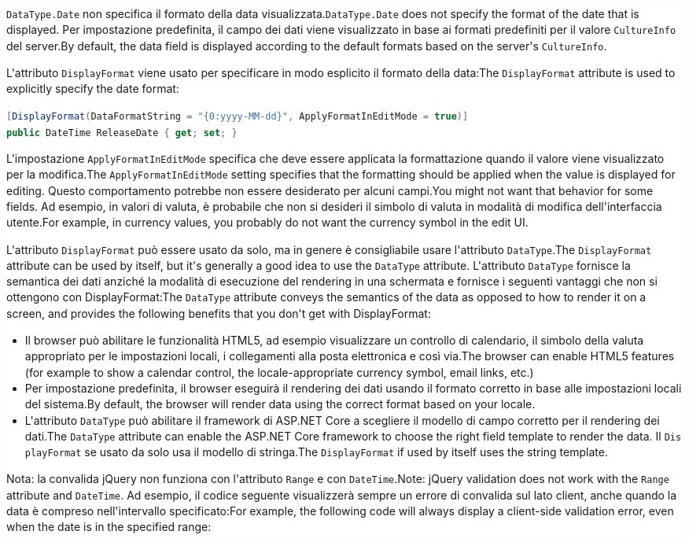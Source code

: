 <span data-ttu-id="e65e9-189">`DataType.Date` non specifica il formato della data visualizzata.</span><span class="sxs-lookup"><span data-stu-id="e65e9-189">`DataType.Date` does not specify the format of the date that is displayed.</span></span> <span data-ttu-id="e65e9-190">Per impostazione predefinita, il campo dei dati viene visualizzato in base ai formati predefiniti per il valore `CultureInfo` del server.</span><span class="sxs-lookup"><span data-stu-id="e65e9-190">By default, the data field is displayed according to the default formats based on the server's `CultureInfo`.</span></span>

<span data-ttu-id="e65e9-191">L'attributo `DisplayFormat` viene usato per specificare in modo esplicito il formato della data:</span><span class="sxs-lookup"><span data-stu-id="e65e9-191">The `DisplayFormat` attribute is used to explicitly specify the date format:</span></span>

```csharp
[DisplayFormat(DataFormatString = "{0:yyyy-MM-dd}", ApplyFormatInEditMode = true)]
public DateTime ReleaseDate { get; set; }
```

<span data-ttu-id="e65e9-192">L'impostazione `ApplyFormatInEditMode` specifica che deve essere applicata la formattazione quando il valore viene visualizzato per la modifica.</span><span class="sxs-lookup"><span data-stu-id="e65e9-192">The `ApplyFormatInEditMode` setting specifies that the formatting should be applied when the value is displayed for editing.</span></span> <span data-ttu-id="e65e9-193">Questo comportamento potrebbe non essere desiderato per alcuni campi.</span><span class="sxs-lookup"><span data-stu-id="e65e9-193">You might not want that behavior for some fields.</span></span> <span data-ttu-id="e65e9-194">Ad esempio, in valori di valuta, è probabile che non si desideri il simbolo di valuta in modalità di modifica dell'interfaccia utente.</span><span class="sxs-lookup"><span data-stu-id="e65e9-194">For example, in currency values, you probably do not want the currency symbol in the edit UI.</span></span>

<span data-ttu-id="e65e9-195">L'attributo `DisplayFormat` può essere usato da solo, ma in genere è consigliabile usare l'attributo `DataType`.</span><span class="sxs-lookup"><span data-stu-id="e65e9-195">The `DisplayFormat` attribute can be used by itself, but it's generally a good idea to use the `DataType` attribute.</span></span> <span data-ttu-id="e65e9-196">L'attributo `DataType` fornisce la semantica dei dati anziché la modalità di esecuzione del rendering in una schermata e fornisce i seguenti vantaggi che non si ottengono con DisplayFormat:</span><span class="sxs-lookup"><span data-stu-id="e65e9-196">The `DataType` attribute conveys the semantics of the data as opposed to how to render it on a screen, and provides the following benefits that you don't get with DisplayFormat:</span></span>

* <span data-ttu-id="e65e9-197">Il browser può abilitare le funzionalità HTML5, ad esempio visualizzare un controllo di calendario, il simbolo della valuta appropriato per le impostazioni locali, i collegamenti alla posta elettronica e così via.</span><span class="sxs-lookup"><span data-stu-id="e65e9-197">The browser can enable HTML5 features (for example to show a calendar control, the locale-appropriate currency symbol, email links, etc.)</span></span>
* <span data-ttu-id="e65e9-198">Per impostazione predefinita, il browser eseguirà il rendering dei dati usando il formato corretto in base alle impostazioni locali del sistema.</span><span class="sxs-lookup"><span data-stu-id="e65e9-198">By default, the browser will render data using the correct format based on your locale.</span></span>
* <span data-ttu-id="e65e9-199">L'attributo `DataType` può abilitare il framework di ASP.NET Core a scegliere il modello di campo corretto per il rendering dei dati.</span><span class="sxs-lookup"><span data-stu-id="e65e9-199">The `DataType` attribute can enable the ASP.NET Core framework to choose the right field template to render the data.</span></span> <span data-ttu-id="e65e9-200">Il `DisplayFormat` se usato da solo usa il modello di stringa.</span><span class="sxs-lookup"><span data-stu-id="e65e9-200">The `DisplayFormat` if used by itself uses the string template.</span></span>

<span data-ttu-id="e65e9-201">Nota: la convalida jQuery non funziona con l'attributo `Range` e con `DateTime`.</span><span class="sxs-lookup"><span data-stu-id="e65e9-201">Note: jQuery validation does not work with the `Range` attribute and `DateTime`.</span></span> <span data-ttu-id="e65e9-202">Ad esempio, il codice seguente visualizzerà sempre un errore di convalida sul lato client, anche quando la data è compreso nell'intervallo specificato:</span><span class="sxs-lookup"><span data-stu-id="e65e9-202">For example, the following code will always display a client-side validation error, even when the date is in the specified range:</span></span>
